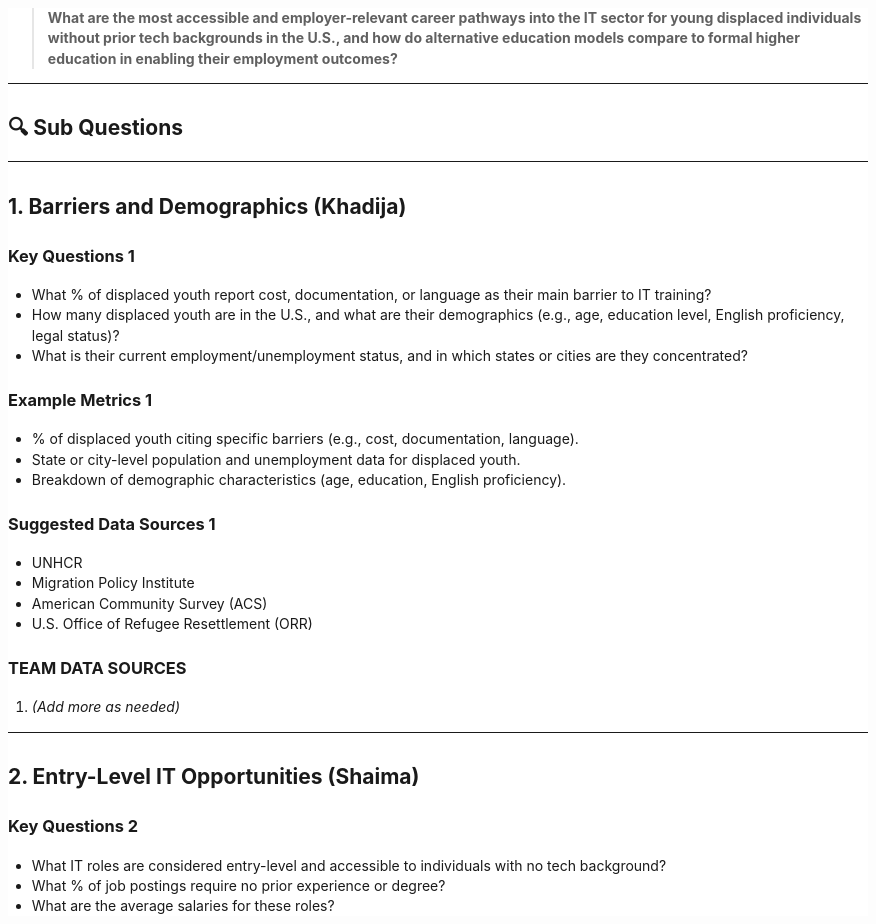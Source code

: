 > **What are the most accessible and employer-relevant career pathways into the IT sector for young displaced
individuals without prior tech backgrounds in the U.S., and how do alternative education models compare to formal higher
education in enabling their employment outcomes?**

---

## 🔍 Sub Questions

---

## 1. Barriers and Demographics (Khadija)

### Key Questions 1

- What % of displaced youth report cost, documentation, or language as their main barrier to IT training?
- How many displaced youth are in the U.S., and what are their demographics (e.g., age, education level,
 English proficiency, legal status)?
- What is their current employment/unemployment status, and in which states or cities are they concentrated?

### Example Metrics 1

- % of displaced youth citing specific barriers (e.g., cost, documentation, language).
- State or city-level population and unemployment data for displaced youth.
- Breakdown of demographic characteristics (age, education, English proficiency).

### Suggested Data Sources 1

- UNHCR  
- Migration Policy Institute  
- American Community Survey (ACS)  
- U.S. Office of Refugee Resettlement (ORR)

### TEAM DATA SOURCES

1. *(Add more as needed)*

---

## 2. Entry-Level IT Opportunities (Shaima)

### Key Questions 2

- What IT roles are considered entry-level and accessible to individuals with no tech background?
- What % of job postings require no prior experience or degree?
- What are the average salaries for these roles?
